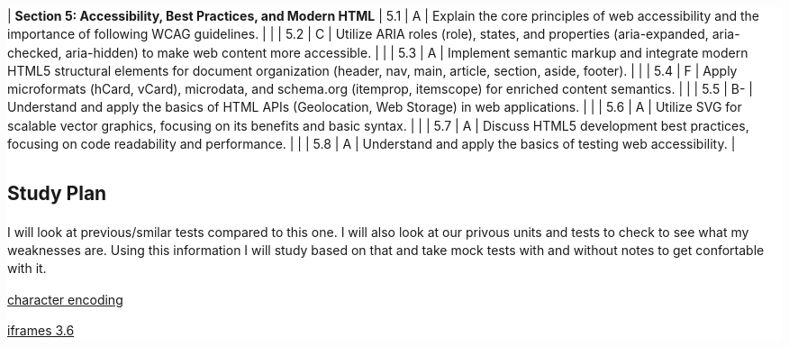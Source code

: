 | **Section 5: Accessibility, Best Practices, and Modern HTML** | 5.1       |         A   | Explain the core principles of web accessibility and the importance of following WCAG guidelines.                                                                                                                                  |
|                                                               | 5.2       |         C   | Utilize ARIA roles (role), states, and properties (aria-expanded, aria-checked, aria-hidden) to make web content more accessible.                                                                                                  |
|                                                               | 5.3       |         A   | Implement semantic markup and integrate modern HTML5 structural elements for document organization (header, nav, main, article, section, aside, footer).                                                                           |
|                                                               | 5.4       |         F   | Apply microformats (hCard, vCard), microdata, and schema.org (itemprop, itemscope) for enriched content semantics.                                                                                                                 |
|                                                               | 5.5       |         B-   | Understand and apply the basics of HTML APIs (Geolocation, Web Storage) in web applications.                                                                                                                                       |
|                                                               | 5.6       |         A   | Utilize SVG for scalable vector graphics, focusing on its benefits and basic syntax.                                                                                                                                               |
|                                                               | 5.7       |         A   | Discuss HTML5 development best practices, focusing on code readability and performance.                                                                                                                                            |
|                                                               | 5.8       |        A    | Understand and apply the basics of testing web accessibility.                                                                                                                                                                      |
 

## Study Plan

I will look at previous/smilar tests compared to this one. I will also look at our privous units and tests to check to see what my weaknesses are. Using this information I will study based on that and take mock tests with and without notes to get confortable with it.

[character encoding](characer_encoding.html)

[iframes 3.6](iframes.html)
